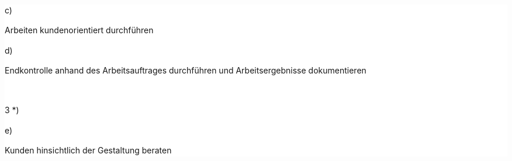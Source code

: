 </tr>

<tr style="border-bottom: 0.5pt solid ; ">

<td style="border-bottom: 0.5pt solid ; " align="left" valign="top" charoff="50">

c)

</td>

<td style="border-bottom: 0.5pt solid ; " align="left" valign="top" charoff="50">

Arbeiten kundenorientiert durchführen

</td>

</tr>

<tr>

<td style align="left" valign="top" charoff="50">

d)

</td>

<td style align="left" valign="top" charoff="50">

Endkontrolle anhand des Arbeitsauftrages durchführen und
Arbeitsergebnisse dokumentieren

</td>

<td style rowspan="3" align="left" valign="top" charoff="50">

 

</td>

<td style rowspan="3" align="center" valign="middle" charoff="50">

3 \*)

</td>

</tr>

<tr>

<td style align="left" valign="top" charoff="50">

e)

</td>

<td style align="left" valign="top" charoff="50">

Kunden hinsichtlich der Gestaltung beraten

</td>

</tr>

<tr>

<td style align="left" valign="top" charoff="50">
